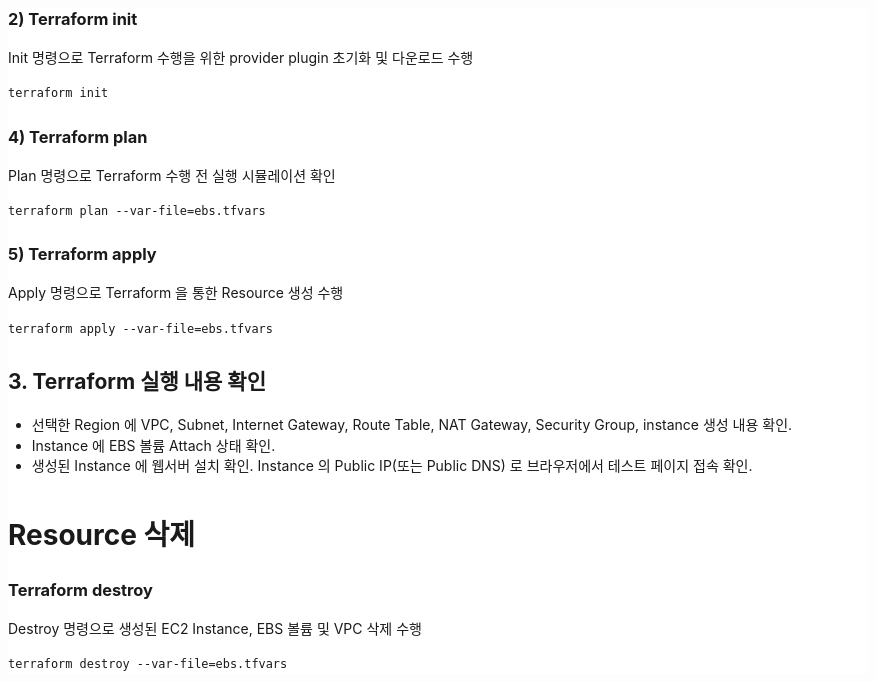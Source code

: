 
### 2) Terraform init  
Init 명령으로 Terraform 수행을 위한 provider plugin 초기화 및 다운로드 수행

```
terraform init
```

### 4) Terraform plan  
Plan 명령으로 Terraform 수행 전 실행 시뮬레이션 확인
```
terraform plan --var-file=ebs.tfvars
```  

### 5) Terraform apply  
Apply 명령으로 Terraform 을 통한 Resource 생성 수행
```
terraform apply --var-file=ebs.tfvars
```  

## 3. Terraform 실행 내용 확인
* 선택한 Region 에 VPC, Subnet, Internet Gateway, Route Table, NAT Gateway, Security Group, instance 생성 내용 확인.  
* Instance 에 EBS 볼륨 Attach 상태 확인.   
* 생성된 Instance 에 웹서버 설치 확인. Instance 의 Public IP(또는 Public DNS) 로 브라우저에서 테스트 페이지 접속 확인. 


# Resource 삭제

### Terraform destroy
Destroy 명령으로 생성된 EC2 Instance, EBS 볼륨 및 VPC 삭제 수행
```
terraform destroy --var-file=ebs.tfvars
```
